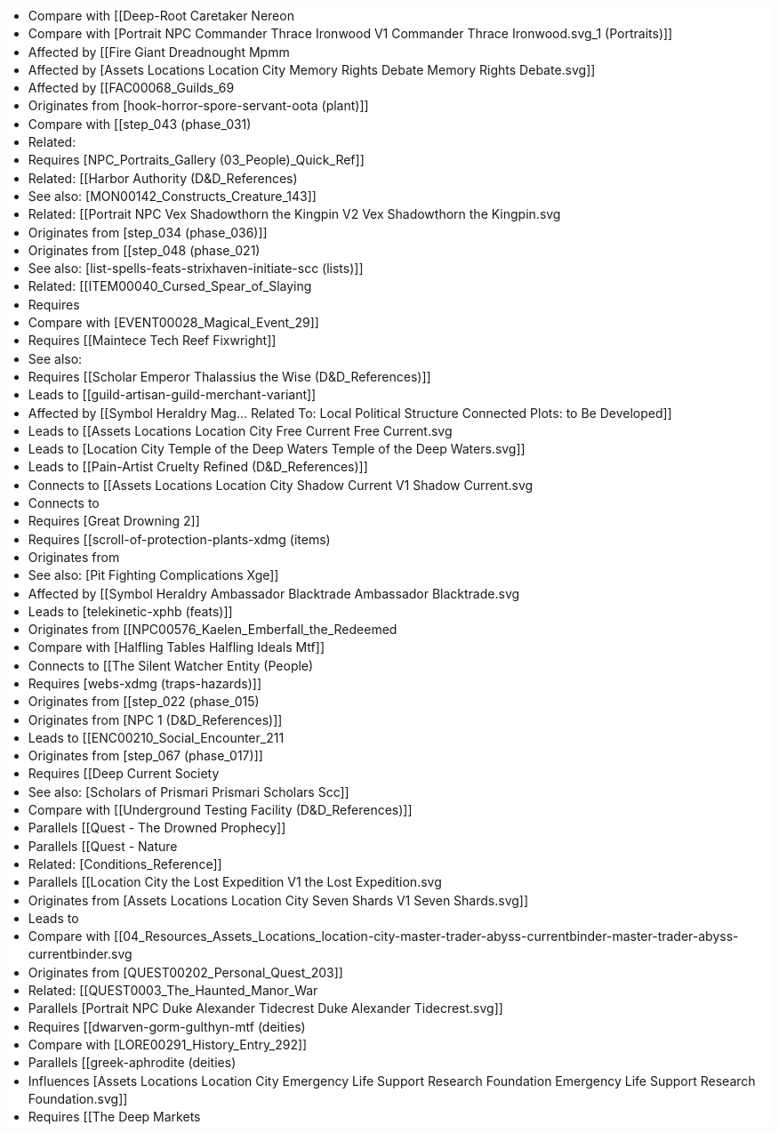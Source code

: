 - Compare with [[Deep-Root Caretaker Nereon
- Compare with [Portrait NPC Commander Thrace Ironwood V1 Commander Thrace Ironwood.svg_1 (Portraits)]]
- Affected by [[Fire Giant Dreadnought Mpmm
- Affected by [Assets Locations Location City Memory Rights Debate Memory Rights Debate.svg]]
- Affected by [[FAC00068_Guilds_69
- Originates from [hook-horror-spore-servant-oota (plant)]]
- Compare with [[step_043 (phase_031)
- Related:
- Requires [NPC_Portraits_Gallery (03_People)_Quick_Ref]]
- Related: [[Harbor Authority (D&D_References)
- See also: [MON00142_Constructs_Creature_143]]
- Related: [[Portrait NPC Vex Shadowthorn the Kingpin V2 Vex Shadowthorn the Kingpin.svg
- Originates from [step_034 (phase_036)]]
- Originates from [[step_048 (phase_021)
- See also: [list-spells-feats-strixhaven-initiate-scc (lists)]]
- Related: [[ITEM00040_Cursed_Spear_of_Slaying
- Requires
- Compare with [EVENT00028_Magical_Event_29]]
- Requires [[Maintece Tech Reef Fixwright]]
- See also:
- Requires [[Scholar Emperor Thalassius the Wise (D&D_References)]]
- Leads to [[guild-artisan-guild-merchant-variant]]
- Affected by [[Symbol Heraldry Mag... Related To: Local Political Structure Connected Plots: to Be Developed]]
- Leads to [[Assets Locations Location City Free Current Free Current.svg
- Leads to [Location City Temple of the Deep Waters Temple of the Deep Waters.svg]]
- Leads to [[Pain-Artist Cruelty Refined (D&D_References)]]
- Connects to [[Assets Locations Location City Shadow Current V1 Shadow Current.svg
- Connects to
- Requires [Great Drowning 2]]
- Requires [[scroll-of-protection-plants-xdmg (items)
- Originates from
- See also: [Pit Fighting Complications Xge]]
- Affected by [[Symbol Heraldry Ambassador Blacktrade Ambassador Blacktrade.svg
- Leads to [telekinetic-xphb (feats)]]
- Originates from [[NPC00576_Kaelen_Emberfall_the_Redeemed
- Compare with [Halfling Tables Halfling Ideals Mtf]]
- Connects to [[The Silent Watcher Entity (People)
- Requires [webs-xdmg (traps-hazards)]]
- Originates from [[step_022 (phase_015)
- Originates from [NPC 1 (D&D_References)]]
- Leads to [[ENC00210_Social_Encounter_211
- Originates from [step_067 (phase_017)]]
- Requires [[Deep Current Society
- See also: [Scholars of Prismari Prismari Scholars Scc]]
- Compare with [[Underground Testing Facility (D&D_References)]]
- Parallels [[Quest - The Drowned Prophecy]]
- Parallels [[Quest - Nature
- Related: [Conditions_Reference]]
- Parallels [[Location City the Lost Expedition V1 the Lost Expedition.svg
- Originates from [Assets Locations Location City Seven Shards V1 Seven Shards.svg]]
- Leads to
- Compare with [[04_Resources_Assets_Locations_location-city-master-trader-abyss-currentbinder-master-trader-abyss-currentbinder.svg
- Originates from [QUEST00202_Personal_Quest_203]]
- Related: [[QUEST0003_The_Haunted_Manor_War
- Parallels [Portrait NPC Duke Alexander Tidecrest Duke Alexander Tidecrest.svg]]
- Requires [[dwarven-gorm-gulthyn-mtf (deities)
- Compare with [LORE00291_History_Entry_292]]
- Parallels [[greek-aphrodite (deities)
- Influences [Assets Locations Location City Emergency Life Support Research Foundation Emergency Life Support Research Foundation.svg]]
- Requires [[The Deep Markets